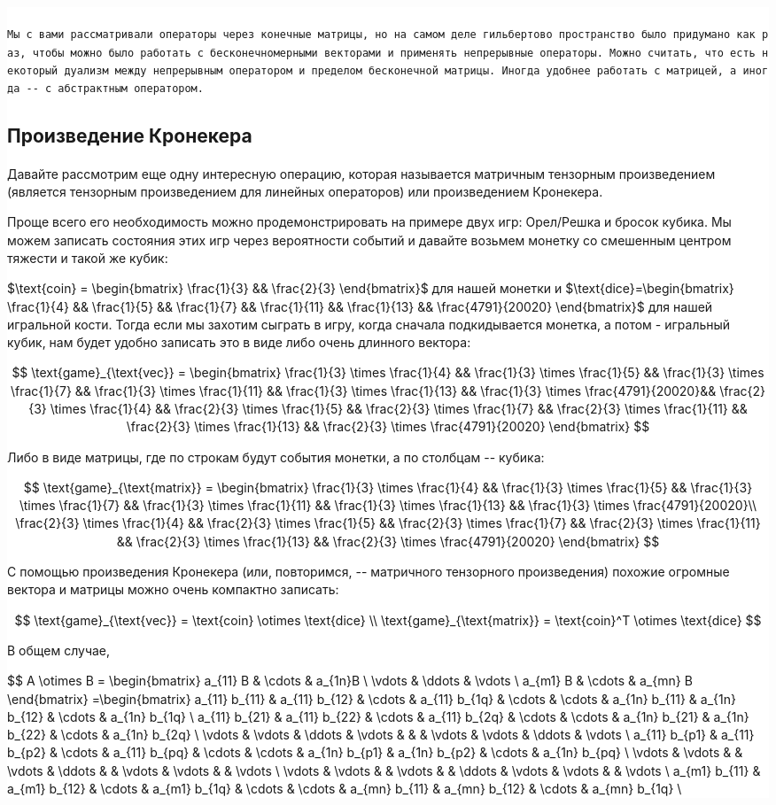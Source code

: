 ```{admonition} Про разницу между оператором и матрицей преобразования

Мы с вами рассматривали операторы через конечные матрицы, но на самом деле гильбертово пространство было придумано как раз, чтобы можно было работать с бесконечномерными векторами и применять непрерывные операторы. Можно считать, что есть некоторый дуализм между непрерывным оператором и пределом бесконечной матрицы. Иногда удобнее работать с матрицей, а иногда -- с абстрактным оператором.
```

## Произведение Кронекера

Давайте рассмотрим еще одну интересную операцию, которая называется матричным тензорным произведением (является тензорным произведением для линейных операторов) или произведением Кронекера.

Проще всего его необходимость можно продемонстрировать на примере двух игр: Орел/Решка и бросок кубика.
Мы можем записать состояния этих игр через вероятности событий и давайте возьмем монетку со смешенным центром тяжести и такой же кубик:

$\text{coin} = \begin{bmatrix} \frac{1}{3} && \frac{2}{3} \end{bmatrix}$ для нашей монетки и $\text{dice}=\begin{bmatrix} \frac{1}{4} && \frac{1}{5} && \frac{1}{7} && \frac{1}{11} && \frac{1}{13} && \frac{4791}{20020} \end{bmatrix}$ для нашей игральной кости. Тогда если мы захотим сыграть в игру, когда сначала подкидывается монетка, а потом - игральный кубик, нам будет удобно записать это в виде либо очень длинного вектора:

$$
\text{game}_{\text{vec}} = \begin{bmatrix} \frac{1}{3} \times \frac{1}{4} && \frac{1}{3} \times \frac{1}{5} && \frac{1}{3} \times \frac{1}{7} && \frac{1}{3} \times \frac{1}{11} && \frac{1}{3} \times \frac{1}{13} && \frac{1}{3} \times \frac{4791}{20020}&& \frac{2}{3} \times \frac{1}{4} && \frac{2}{3} \times \frac{1}{5} && \frac{2}{3} \times \frac{1}{7} && \frac{2}{3} \times \frac{1}{11} && \frac{2}{3} \times \frac{1}{13} && \frac{2}{3} \times \frac{4791}{20020} \end{bmatrix}
$$

Либо в виде матрицы, где по строкам будут события монетки, а по столбцам -- кубика:

$$
\text{game}_{\text{matrix}} = \begin{bmatrix} \frac{1}{3} \times \frac{1}{4} && \frac{1}{3} \times \frac{1}{5} && \frac{1}{3} \times \frac{1}{7} && \frac{1}{3} \times \frac{1}{11} && \frac{1}{3} \times \frac{1}{13} && \frac{1}{3} \times \frac{4791}{20020}\\
 \frac{2}{3} \times \frac{1}{4} && \frac{2}{3} \times \frac{1}{5} && \frac{2}{3} \times \frac{1}{7} && \frac{2}{3} \times \frac{1}{11} && \frac{2}{3} \times \frac{1}{13} && \frac{2}{3} \times \frac{4791}{20020} \end{bmatrix}
$$

С помощью произведения Кронекера (или, повторимся, -- матричного тензорного произведения) похожие огромные вектора и матрицы можно очень компактно записать:

$$
\text{game}_{\text{vec}} = \text{coin} \otimes \text{dice} \\
\text{game}_{\text{matrix}} = \text{coin}^T \otimes \text{dice}
$$

В общем случае,

$$
A \otimes B = \begin{bmatrix} a_{11} B & \cdots & a_{1n}B \\ \vdots & \ddots & \vdots \\ a_{m1} B & \cdots & a_{mn} B \end{bmatrix} =\begin{bmatrix}
   a_{11} b_{11} & a_{11} b_{12} & \cdots & a_{11} b_{1q} & \cdots & \cdots & a_{1n} b_{11} & a_{1n} b_{12} & \cdots & a_{1n} b_{1q} \\
   a_{11} b_{21} & a_{11} b_{22} & \cdots & a_{11} b_{2q} & \cdots & \cdots & a_{1n} b_{21} & a_{1n} b_{22} & \cdots & a_{1n} b_{2q} \\
   \vdots & \vdots & \ddots & \vdots & & & \vdots & \vdots & \ddots & \vdots \\
   a_{11} b_{p1} & a_{11} b_{p2} & \cdots & a_{11} b_{pq} & \cdots & \cdots & a_{1n} b_{p1} & a_{1n} b_{p2} & \cdots & a_{1n} b_{pq} \\
   \vdots & \vdots & & \vdots & \ddots & & \vdots & \vdots & & \vdots \\
   \vdots & \vdots & & \vdots & & \ddots & \vdots & \vdots & & \vdots \\
   a_{m1} b_{11} & a_{m1} b_{12} & \cdots & a_{m1} b_{1q} & \cdots & \cdots & a_{mn} b_{11} & a_{mn} b_{12} & \cdots & a_{mn} b_{1q} \\